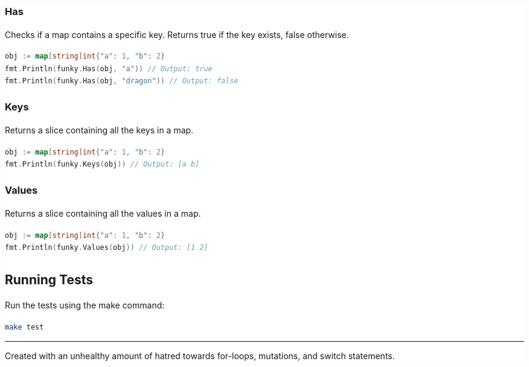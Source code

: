 ### Has
Checks if a map contains a specific key. Returns true if the key exists, false otherwise.

```go
obj := map[string]int{"a": 1, "b": 2}
fmt.Println(funky.Has(obj, "a")) // Output: true
fmt.Println(funky.Has(obj, "dragon")) // Output: false
```

### Keys
Returns a slice containing all the keys in a map.

```go
obj := map[string]int{"a": 1, "b": 2}
fmt.Println(funky.Keys(obj)) // Output: [a b]
```

### Values
Returns a slice containing all the values in a map.

```go
obj := map[string]int{"a": 1, "b": 2}
fmt.Println(funky.Values(obj)) // Output: [1 2]
```

## Running Tests
Run the tests using the make command:

```sh
make test
```

---

Created with an unhealthy amount of hatred towards for-loops, mutations, and switch statements.

